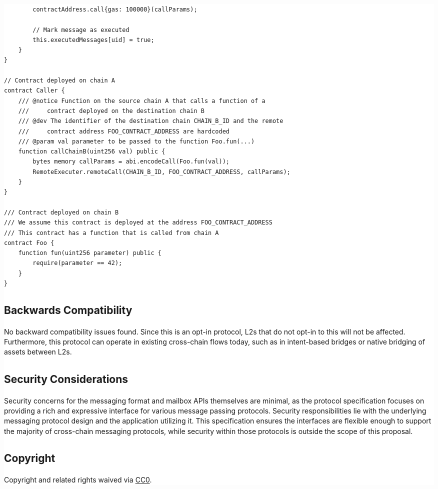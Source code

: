 ```solidity
        contractAddress.call{gas: 100000}(callParams);

        // Mark message as executed
        this.executedMessages[uid] = true;
    }
}

// Contract deployed on chain A
contract Caller {
    /// @notice Function on the source chain A that calls a function of a 
    ///     contract deployed on the destination chain B
    /// @dev The identifier of the destination chain CHAIN_B_ID and the remote 
    ///     contract address FOO_CONTRACT_ADDRESS are hardcoded
    /// @param val parameter to be passed to the function Foo.fun(...)
    function callChainB(uint256 val) public {
        bytes memory callParams = abi.encodeCall(Foo.fun(val));
        RemoteExecuter.remoteCall(CHAIN_B_ID, FOO_CONTRACT_ADDRESS, callParams);
    }
}

/// Contract deployed on chain B
/// We assume this contract is deployed at the address FOO_CONTRACT_ADDRESS
/// This contract has a function that is called from chain A
contract Foo {
    function fun(uint256 parameter) public {
        require(parameter == 42);
    }
}
```

## Backwards Compatibility

No backward compatibility issues found. Since this is an opt-in protocol, L2s that do not opt-in to this will not be affected. Furthermore, this protocol can operate in existing cross-chain flows today, such as in intent-based bridges or native bridging of assets between L2s.

## Security Considerations

Security concerns for the messaging format and mailbox APIs themselves are minimal, as the protocol specification focuses on providing a rich and expressive interface for various message passing protocols. Security responsibilities lie with the underlying messaging protocol design and the application utilizing it. This specification ensures the interfaces are flexible enough to support the majority of cross-chain messaging protocols, while security within those protocols is outside the scope of this proposal.

## Copyright

Copyright and related rights waived via [CC0](../LICENSE.md).
